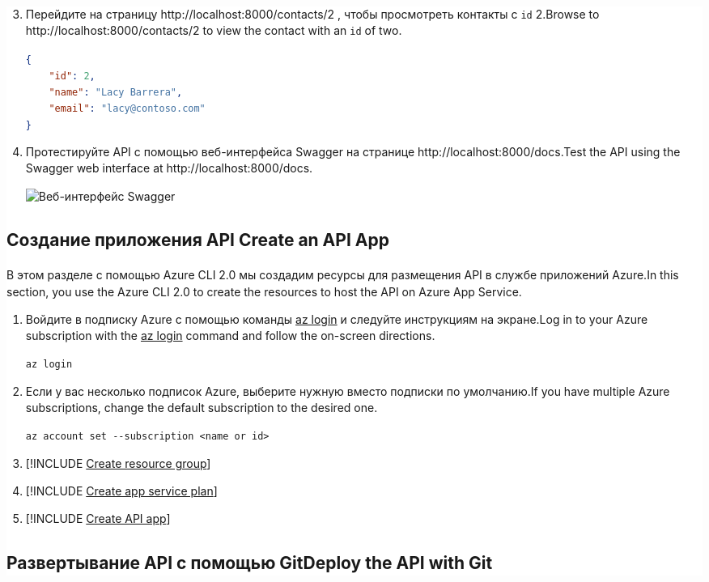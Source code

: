 3. <span data-ttu-id="ec92d-136">Перейдите на страницу http://localhost:8000/contacts/2 , чтобы просмотреть контакты с `id` 2.</span><span class="sxs-lookup"><span data-stu-id="ec92d-136">Browse to http://localhost:8000/contacts/2 to view the contact with an `id` of two.</span></span>
   
    ```json
    { 
        "id": 2,
        "name": "Lacy Barrera",
        "email": "lacy@contoso.com"
    }
    ```

4. <span data-ttu-id="ec92d-137">Протестируйте API с помощью веб-интерфейса Swagger на странице http://localhost:8000/docs.</span><span class="sxs-lookup"><span data-stu-id="ec92d-137">Test the API using the Swagger web interface at http://localhost:8000/docs.</span></span>
   
    ![Веб-интерфейс Swagger](media/app-service-api-nodejs-api-app/swagger-ui.png)

## <span data-ttu-id="ec92d-139"><a id="createapiapp"></a> Создание приложения API</span><span class="sxs-lookup"><span data-stu-id="ec92d-139"><a id="createapiapp"></a> Create an API App</span></span>

<span data-ttu-id="ec92d-140">В этом разделе с помощью Azure CLI 2.0 мы создадим ресурсы для размещения API в службе приложений Azure.</span><span class="sxs-lookup"><span data-stu-id="ec92d-140">In this section, you use the Azure CLI 2.0 to create the resources to host the API on Azure App Service.</span></span> 

1.  <span data-ttu-id="ec92d-141">Войдите в подписку Azure с помощью команды [az login](/cli/azure/#login) и следуйте инструкциям на экране.</span><span class="sxs-lookup"><span data-stu-id="ec92d-141">Log in to your Azure subscription with the [az login](/cli/azure/#login) command and follow the on-screen directions.</span></span>

    ```azurecli-interactive
    az login
    ```

2. <span data-ttu-id="ec92d-142">Если у вас несколько подписок Azure, выберите нужную вместо подписки по умолчанию.</span><span class="sxs-lookup"><span data-stu-id="ec92d-142">If you have multiple Azure subscriptions, change the default subscription to the desired one.</span></span>

    ````azurecli-interactive
    az account set --subscription <name or id>
    ````

3. [!INCLUDE [Create resource group](../../includes/app-service-api-create-resource-group.md)] 

4. [!INCLUDE [Create app service plan](../../includes/app-service-api-create-app-service-plan.md)]

5. [!INCLUDE [Create API app](../../includes/app-service-api-create-api-app.md)] 


## <a name="deploy-the-api-with-git"></a><span data-ttu-id="ec92d-143">Развертывание API с помощью Git</span><span class="sxs-lookup"><span data-stu-id="ec92d-143">Deploy the API with Git</span></span>
